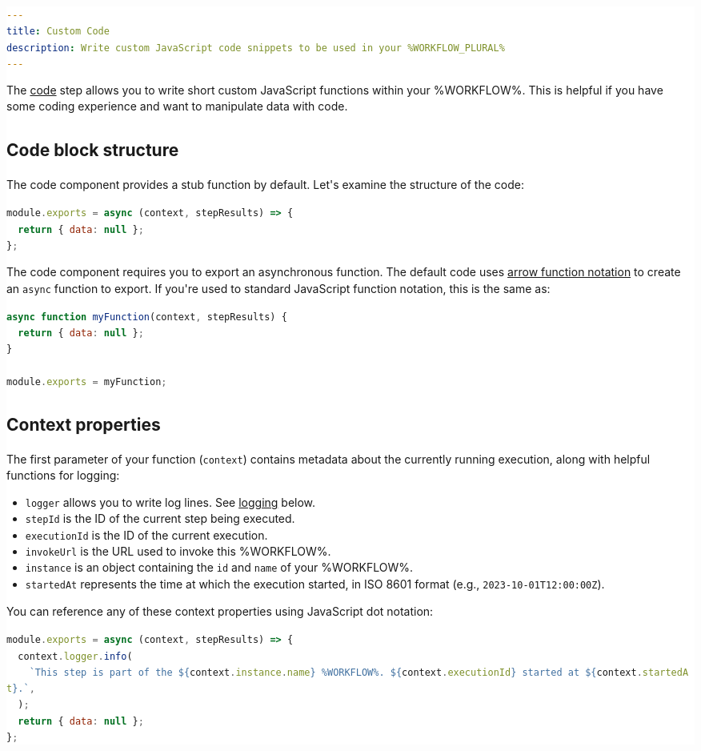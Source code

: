 ```yaml
---
title: Custom Code
description: Write custom JavaScript code snippets to be used in your %WORKFLOW_PLURAL%
---
```


The [code](./connectors/code.md) step allows you to write short custom JavaScript functions within your %WORKFLOW%.
This is helpful if you have some coding experience and want to manipulate data with code.

## Code block structure

The code component provides a stub function by default.
Let's examine the structure of the code:

```javascript
module.exports = async (context, stepResults) => {
  return { data: null };
};
```

The code component requires you to export an asynchronous function.
The default code uses [arrow function notation](https://developer.mozilla.org/en-US/docs/Web/JavaScript/Reference/Functions/Arrow_functions) to create an `async` function to export.
If you're used to standard JavaScript function notation, this is the same as:

```javascript
async function myFunction(context, stepResults) {
  return { data: null };
}

module.exports = myFunction;
```

## Context properties

The first parameter of your function (`context`) contains metadata about the currently running execution, along with helpful functions for logging:

- `logger` allows you to write log lines.
  See [logging](#logging) below.
- `stepId` is the ID of the current step being executed.
- `executionId` is the ID of the current execution.
- `invokeUrl` is the URL used to invoke this %WORKFLOW%.
- `instance` is an object containing the `id` and `name` of your %WORKFLOW%.
- `startedAt` represents the time at which the execution started, in ISO 8601 format (e.g., `2023-10-01T12:00:00Z`).

You can reference any of these context properties using JavaScript dot notation:

```javascript
module.exports = async (context, stepResults) => {
  context.logger.info(
    `This step is part of the ${context.instance.name} %WORKFLOW%. ${context.executionId} started at ${context.startedAt}.`,
  );
  return { data: null };
};
```
